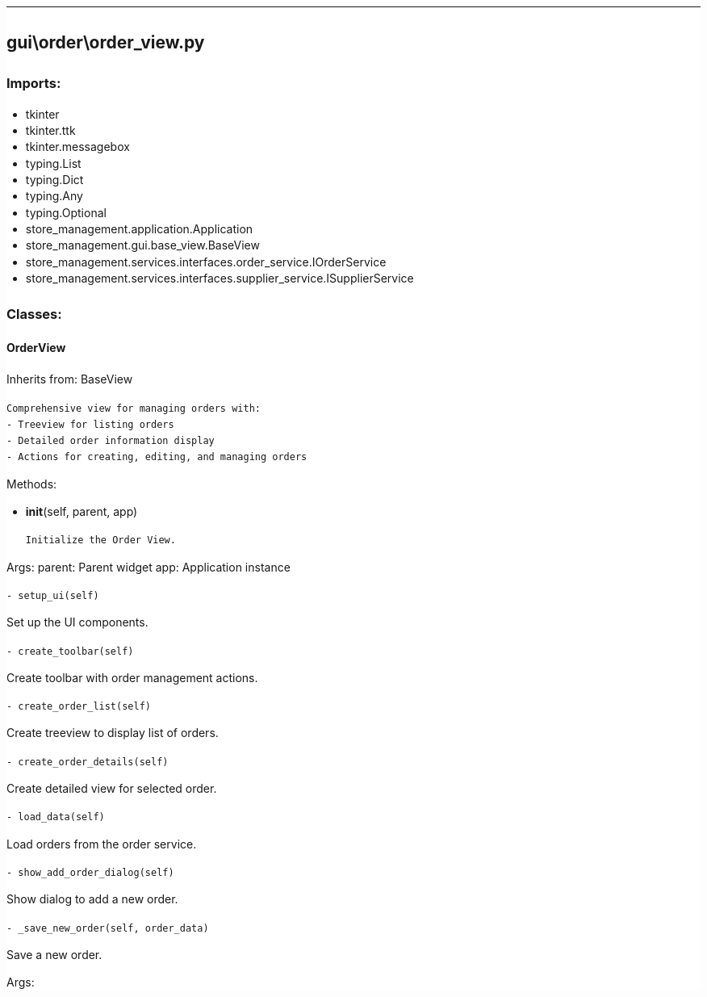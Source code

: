 
---

## gui\order\order_view.py

### Imports:
- tkinter
- tkinter.ttk
- tkinter.messagebox
- typing.List
- typing.Dict
- typing.Any
- typing.Optional
- store_management.application.Application
- store_management.gui.base_view.BaseView
- store_management.services.interfaces.order_service.IOrderService
- store_management.services.interfaces.supplier_service.ISupplierService

### Classes:

#### OrderView
Inherits from: BaseView
```
Comprehensive view for managing orders with:
- Treeview for listing orders
- Detailed order information display
- Actions for creating, editing, and managing orders
```

Methods:
- __init__(self, parent, app)
  ```
  Initialize the Order View.

Args:
    parent: Parent widget
    app: Application instance
  ```
- setup_ui(self)
  ```
  Set up the UI components.
  ```
- create_toolbar(self)
  ```
  Create toolbar with order management actions.
  ```
- create_order_list(self)
  ```
  Create treeview to display list of orders.
  ```
- create_order_details(self)
  ```
  Create detailed view for selected order.
  ```
- load_data(self)
  ```
  Load orders from the order service.
  ```
- show_add_order_dialog(self)
  ```
  Show dialog to add a new order.
  ```
- _save_new_order(self, order_data)
  ```
  Save a new order.

Args:
  ```